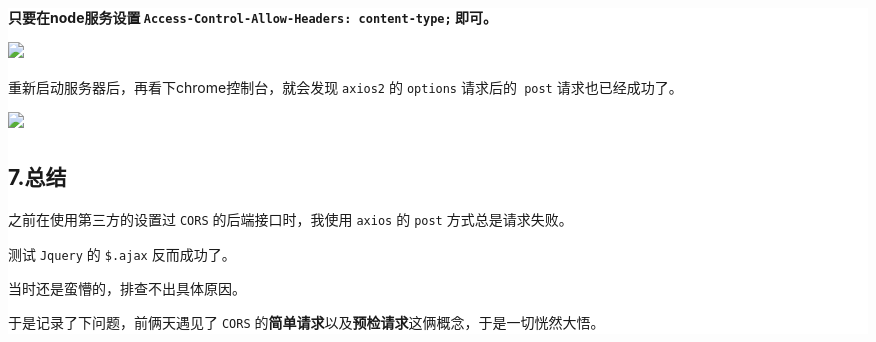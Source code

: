 **只要在node服务设置 `Access-Control-Allow-Headers: content-type;` 即可。**

![](https://raw.githubusercontent.com/oneyoung19/vuepress-blog-img/main/img/171f8ba68f36aa20~tplv-t2oaga2asx-image.image)

重新启动服务器后，再看下chrome控制台，就会发现 `axios2` 的 `options` 请求后的` post` 请求也已经成功了。

![](https://raw.githubusercontent.com/oneyoung19/vuepress-blog-img/main/img/171f8bbf6314be03~tplv-t2oaga2asx-image.image)

## 7.总结

之前在使用第三方的设置过 `CORS` 的后端接口时，我使用 `axios` 的 `post` 方式总是请求失败。

测试 `Jquery` 的 `$.ajax` 反而成功了。

当时还是蛮懵的，排查不出具体原因。

于是记录了下问题，前俩天遇见了 `CORS` 的**简单请求**以及**预检请求**这俩概念，于是一切恍然大悟。
